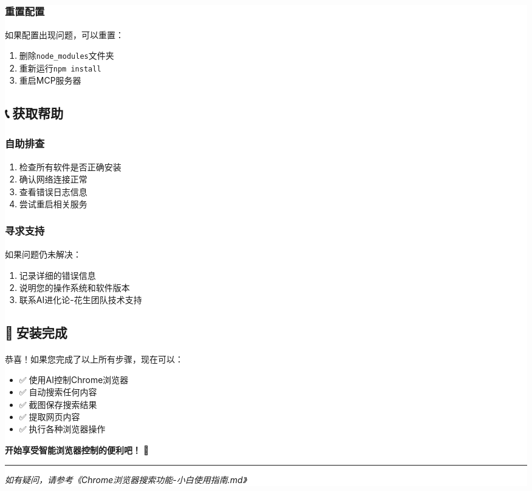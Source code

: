 ### 重置配置
如果配置出现问题，可以重置：
1. 删除`node_modules`文件夹
2. 重新运行`npm install`
3. 重启MCP服务器

## 📞 获取帮助

### 自助排查
1. 检查所有软件是否正确安装
2. 确认网络连接正常
3. 查看错误日志信息
4. 尝试重启相关服务

### 寻求支持
如果问题仍未解决：
1. 记录详细的错误信息
2. 说明您的操作系统和软件版本
3. 联系AI进化论-花生团队技术支持

## 🎉 安装完成

恭喜！如果您完成了以上所有步骤，现在可以：
- ✅ 使用AI控制Chrome浏览器
- ✅ 自动搜索任何内容
- ✅ 截图保存搜索结果
- ✅ 提取网页内容
- ✅ 执行各种浏览器操作

**开始享受智能浏览器控制的便利吧！** 🚀

---

*如有疑问，请参考《Chrome浏览器搜索功能-小白使用指南.md》*
